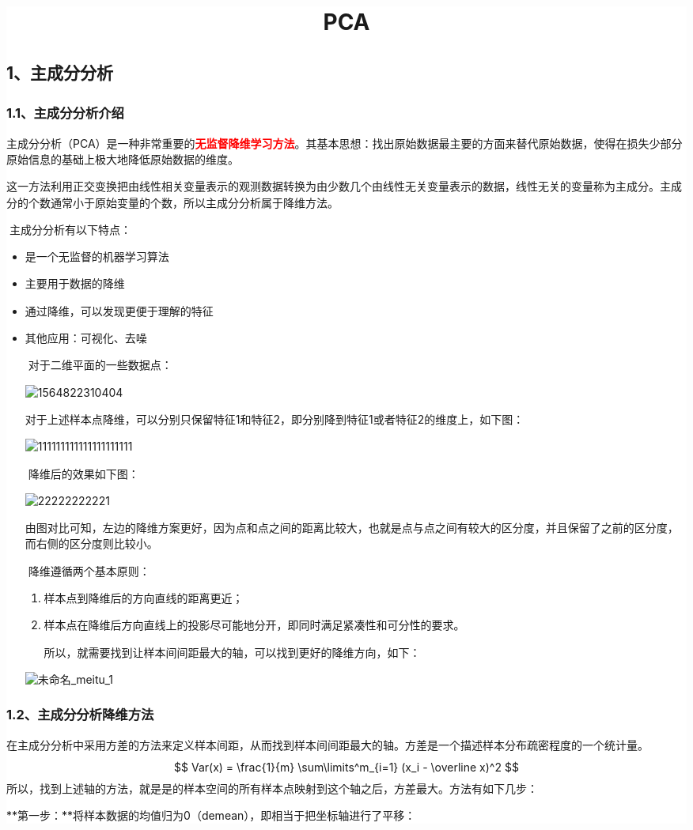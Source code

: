# <center>PCA</center>

## 1、主成分分析

### 1.1、主成分分析介绍

​		主成分分析（PCA）是一种非常重要的<font color='red'>**无监督降维学习方法**</font>。其基本思想：找出原始数据最主要的方面来替代原始数据，使得在损失少部分原始信息的基础上极大地降低原始数据的维度。

​		这一方法利用正交变换把由线性相关变量表示的观测数据转换为由少数几个由线性无关变量表示的数据，线性无关的变量称为主成分。主成分的个数通常小于原始变量的个数，所以主成分分析属于降维方法。

​		主成分分析有以下特点：

- 是一个无监督的机器学习算法

- 主要用于数据的降维

- 通过降维，可以发现更便于理解的特征

- 其他应用：可视化、去噪

  ​	对于二维平面的一些数据点：

  ![1564822310404](E:\MardkDown-Books\机器学习\PCA与梯度上升法\PCA.assets\1564822310404.png)

  ​	对于上述样本点降维，可以分别只保留特征1和特征2，即分别降到特征1或者特征2的维度上，如下图：

  ![111111111111111111111](E:\MardkDown-Books\机器学习\PCA与梯度上升法\PCA.assets\111111111111111111111.jpg)

  ​		降维后的效果如下图：

  ![22222222221](E:\MardkDown-Books\机器学习\PCA与梯度上升法\PCA.assets\22222222221.jpg)

  ​	由图对比可知，左边的降维方案更好，因为点和点之间的距离比较大，也就是点与点之间有较大的区分度，并且保留了之前的区分度，而右侧的区分度则比较小。

  ​	降维遵循两个基本原则：

    1. 样本点到降维后的方向直线的距离更近；

    2. 样本点在降维后方向直线上的投影尽可能地分开，即同时满足紧凑性和可分性的要求。

       所以，就需要找到让样本间间距最大的轴，可以找到更好的降维方向，如下：

  ![未命名_meitu_1](E:\MardkDown-Books\机器学习\PCA与梯度上升法\PCA.assets\未命名_meitu_1-1564823269612.jpg)

  

### 1.2、主成分分析降维方法

​		在主成分分析中采用方差的方法来定义样本间距，从而找到样本间间距最大的轴。方差是一个描述样本分布疏密程度的一个统计量。
$$
Var(x) = \frac{1}{m} \sum\limits^m_{i=1} (x_i - \overline x)^2
$$
​		所以，找到上述轴的方法，就是是的样本空间的所有样本点映射到这个轴之后，方差最大。方法有如下几步：

​		**第一步：**将样本数据的均值归为0（demean），即相当于把坐标轴进行了平移：
